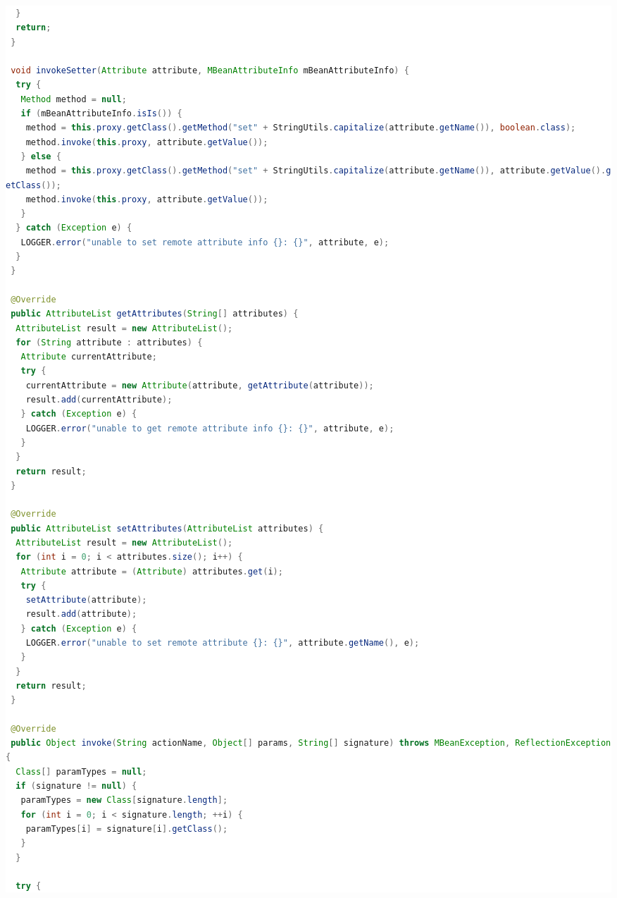 ```java
  }
  return;
 }
 
 void invokeSetter(Attribute attribute, MBeanAttributeInfo mBeanAttributeInfo) {
  try {
   Method method = null;
   if (mBeanAttributeInfo.isIs()) {
    method = this.proxy.getClass().getMethod("set" + StringUtils.capitalize(attribute.getName()), boolean.class);
    method.invoke(this.proxy, attribute.getValue());
   } else {
    method = this.proxy.getClass().getMethod("set" + StringUtils.capitalize(attribute.getName()), attribute.getValue().getClass());
    method.invoke(this.proxy, attribute.getValue());
   }
  } catch (Exception e) {
   LOGGER.error("unable to set remote attribute info {}: {}", attribute, e);
  }
 }
 
 @Override
 public AttributeList getAttributes(String[] attributes) {
  AttributeList result = new AttributeList();
  for (String attribute : attributes) {
   Attribute currentAttribute;
   try {
    currentAttribute = new Attribute(attribute, getAttribute(attribute));
    result.add(currentAttribute);
   } catch (Exception e) {
    LOGGER.error("unable to get remote attribute info {}: {}", attribute, e);
   }
  }
  return result;
 }
 
 @Override
 public AttributeList setAttributes(AttributeList attributes) {
  AttributeList result = new AttributeList();
  for (int i = 0; i < attributes.size(); i++) {
   Attribute attribute = (Attribute) attributes.get(i);
   try {
    setAttribute(attribute);
    result.add(attribute);
   } catch (Exception e) {
    LOGGER.error("unable to set remote attribute {}: {}", attribute.getName(), e);
   }
  }
  return result;
 }
 
 @Override
 public Object invoke(String actionName, Object[] params, String[] signature) throws MBeanException, ReflectionException {
  Class[] paramTypes = null;
  if (signature != null) {
   paramTypes = new Class[signature.length];
   for (int i = 0; i < signature.length; ++i) {
    paramTypes[i] = signature[i].getClass();
   }
  }
 
  try {
```